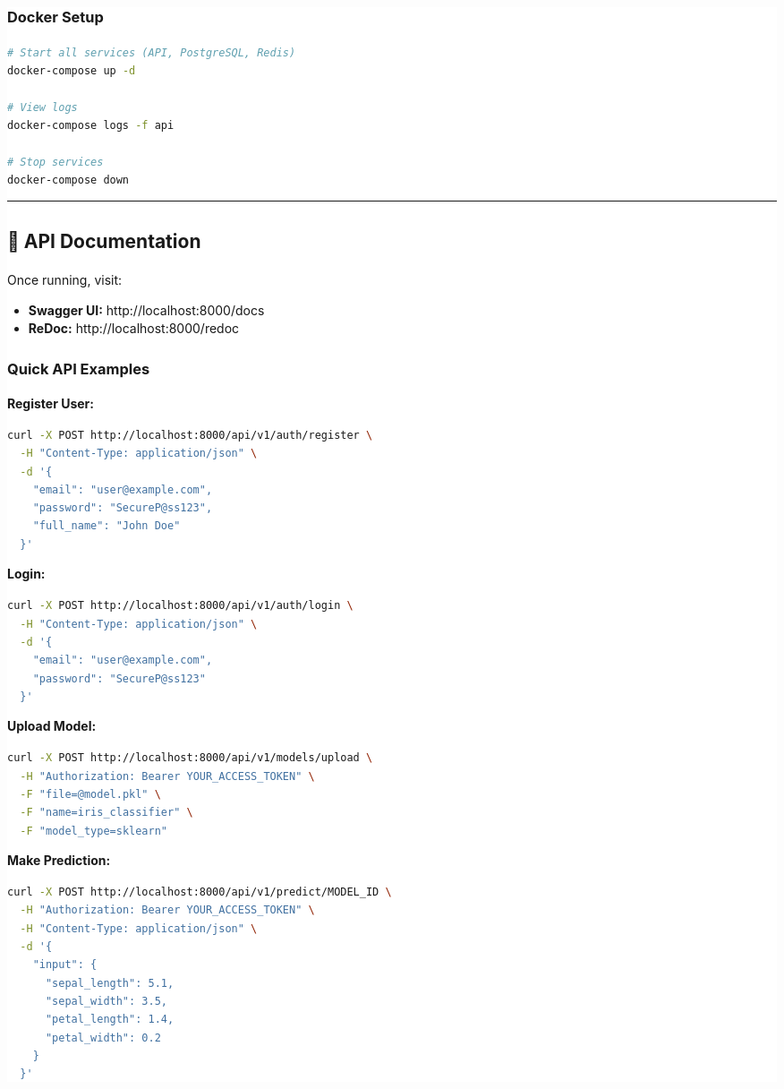 ### **Docker Setup**

```bash
# Start all services (API, PostgreSQL, Redis)
docker-compose up -d

# View logs
docker-compose logs -f api

# Stop services
docker-compose down
```

---

## 📖 API Documentation

Once running, visit:
- **Swagger UI:** http://localhost:8000/docs
- **ReDoc:** http://localhost:8000/redoc

### **Quick API Examples**

**Register User:**
```bash
curl -X POST http://localhost:8000/api/v1/auth/register \
  -H "Content-Type: application/json" \
  -d '{
    "email": "user@example.com",
    "password": "SecureP@ss123",
    "full_name": "John Doe"
  }'
```

**Login:**
```bash
curl -X POST http://localhost:8000/api/v1/auth/login \
  -H "Content-Type: application/json" \
  -d '{
    "email": "user@example.com",
    "password": "SecureP@ss123"
  }'
```

**Upload Model:**
```bash
curl -X POST http://localhost:8000/api/v1/models/upload \
  -H "Authorization: Bearer YOUR_ACCESS_TOKEN" \
  -F "file=@model.pkl" \
  -F "name=iris_classifier" \
  -F "model_type=sklearn"
```

**Make Prediction:**
```bash
curl -X POST http://localhost:8000/api/v1/predict/MODEL_ID \
  -H "Authorization: Bearer YOUR_ACCESS_TOKEN" \
  -H "Content-Type: application/json" \
  -d '{
    "input": {
      "sepal_length": 5.1,
      "sepal_width": 3.5,
      "petal_length": 1.4,
      "petal_width": 0.2
    }
  }'
```